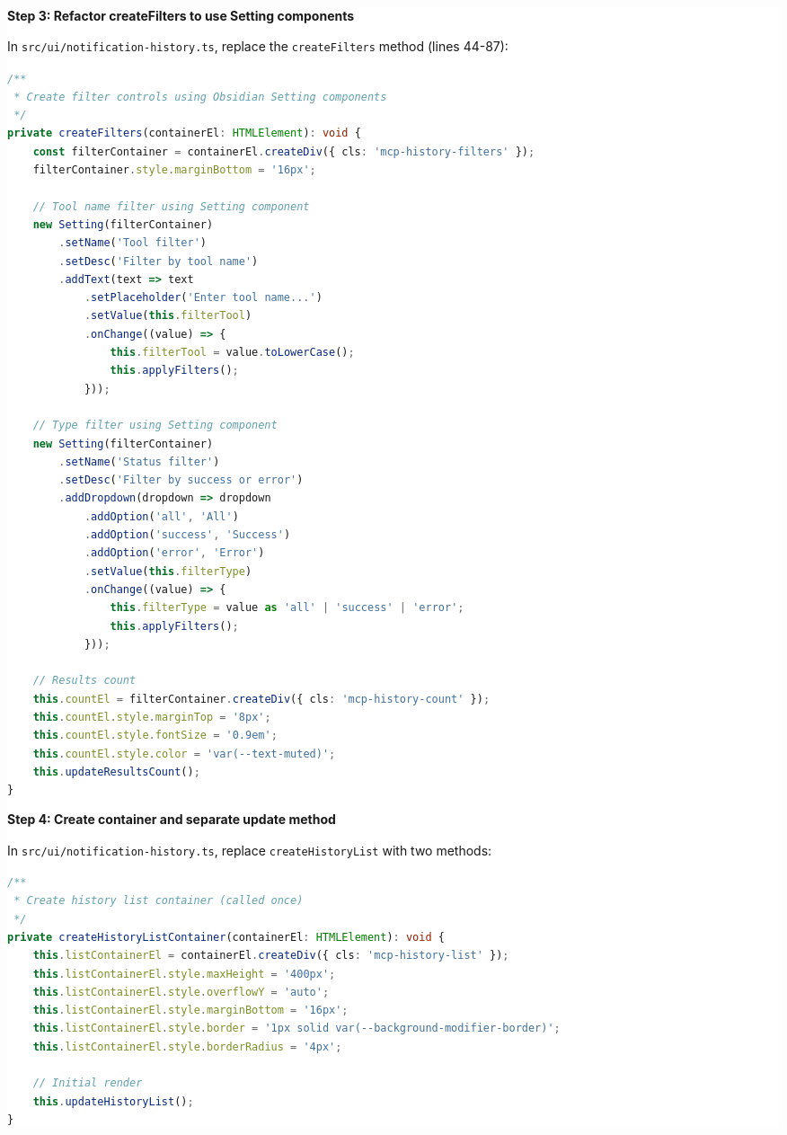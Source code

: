 **Step 3: Refactor createFilters to use Setting components**

In `src/ui/notification-history.ts`, replace the `createFilters` method (lines 44-87):

```typescript
/**
 * Create filter controls using Obsidian Setting components
 */
private createFilters(containerEl: HTMLElement): void {
	const filterContainer = containerEl.createDiv({ cls: 'mcp-history-filters' });
	filterContainer.style.marginBottom = '16px';

	// Tool name filter using Setting component
	new Setting(filterContainer)
		.setName('Tool filter')
		.setDesc('Filter by tool name')
		.addText(text => text
			.setPlaceholder('Enter tool name...')
			.setValue(this.filterTool)
			.onChange((value) => {
				this.filterTool = value.toLowerCase();
				this.applyFilters();
			}));

	// Type filter using Setting component
	new Setting(filterContainer)
		.setName('Status filter')
		.setDesc('Filter by success or error')
		.addDropdown(dropdown => dropdown
			.addOption('all', 'All')
			.addOption('success', 'Success')
			.addOption('error', 'Error')
			.setValue(this.filterType)
			.onChange((value) => {
				this.filterType = value as 'all' | 'success' | 'error';
				this.applyFilters();
			}));

	// Results count
	this.countEl = filterContainer.createDiv({ cls: 'mcp-history-count' });
	this.countEl.style.marginTop = '8px';
	this.countEl.style.fontSize = '0.9em';
	this.countEl.style.color = 'var(--text-muted)';
	this.updateResultsCount();
}
```

**Step 4: Create container and separate update method**

In `src/ui/notification-history.ts`, replace `createHistoryList` with two methods:

```typescript
/**
 * Create history list container (called once)
 */
private createHistoryListContainer(containerEl: HTMLElement): void {
	this.listContainerEl = containerEl.createDiv({ cls: 'mcp-history-list' });
	this.listContainerEl.style.maxHeight = '400px';
	this.listContainerEl.style.overflowY = 'auto';
	this.listContainerEl.style.marginBottom = '16px';
	this.listContainerEl.style.border = '1px solid var(--background-modifier-border)';
	this.listContainerEl.style.borderRadius = '4px';

	// Initial render
	this.updateHistoryList();
}
```